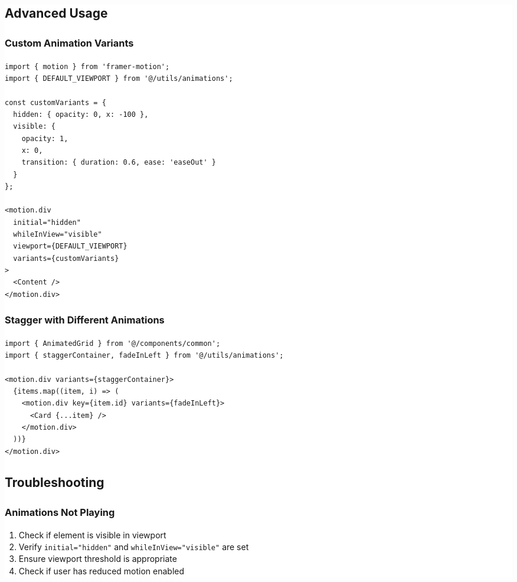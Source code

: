 ## Advanced Usage

### Custom Animation Variants

```tsx
import { motion } from 'framer-motion';
import { DEFAULT_VIEWPORT } from '@/utils/animations';

const customVariants = {
  hidden: { opacity: 0, x: -100 },
  visible: { 
    opacity: 1, 
    x: 0,
    transition: { duration: 0.6, ease: 'easeOut' }
  }
};

<motion.div
  initial="hidden"
  whileInView="visible"
  viewport={DEFAULT_VIEWPORT}
  variants={customVariants}
>
  <Content />
</motion.div>
```

### Stagger with Different Animations

```tsx
import { AnimatedGrid } from '@/components/common';
import { staggerContainer, fadeInLeft } from '@/utils/animations';

<motion.div variants={staggerContainer}>
  {items.map((item, i) => (
    <motion.div key={item.id} variants={fadeInLeft}>
      <Card {...item} />
    </motion.div>
  ))}
</motion.div>
```

## Troubleshooting

### Animations Not Playing

1. Check if element is visible in viewport
2. Verify `initial="hidden"` and `whileInView="visible"` are set
3. Ensure viewport threshold is appropriate
4. Check if user has reduced motion enabled
